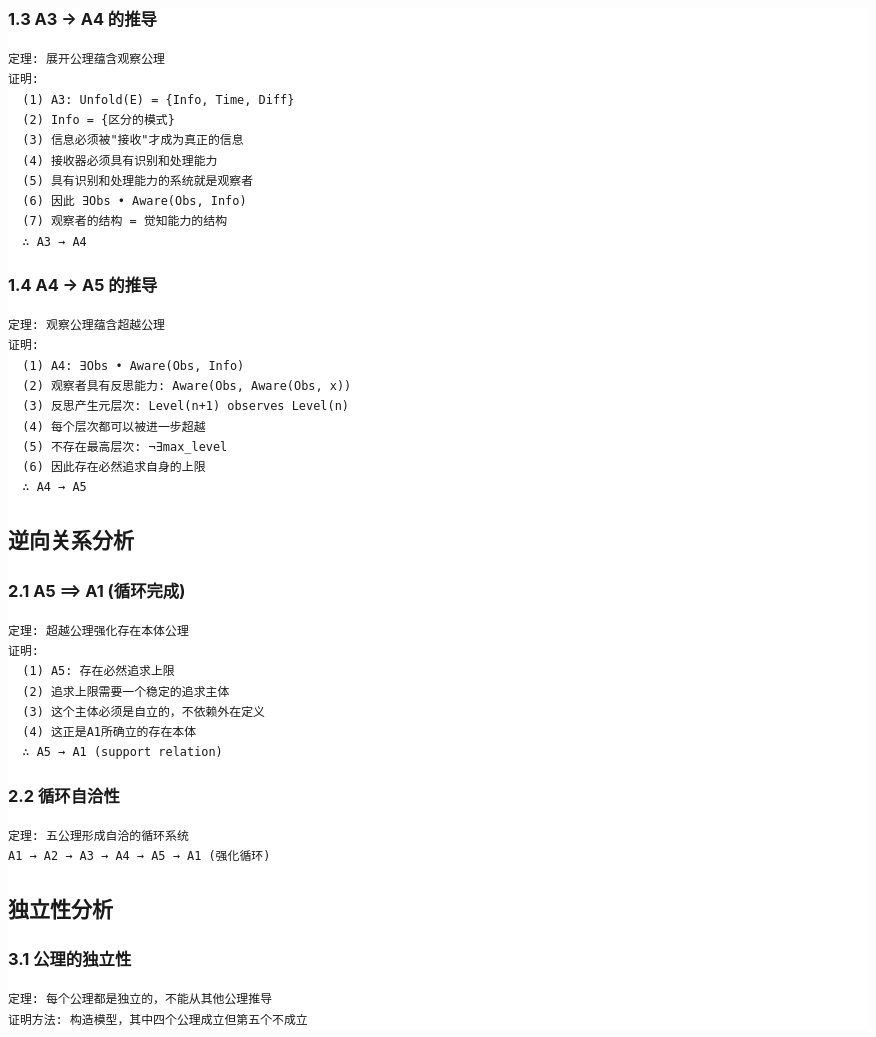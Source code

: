 ### 1.3 A3 → A4 的推导  
```
定理: 展开公理蕴含观察公理
证明:
  (1) A3: Unfold(E) = {Info, Time, Diff}
  (2) Info = {区分的模式} 
  (3) 信息必须被"接收"才成为真正的信息
  (4) 接收器必须具有识别和处理能力
  (5) 具有识别和处理能力的系统就是观察者
  (6) 因此 ∃Obs • Aware(Obs, Info)
  (7) 观察者的结构 = 觉知能力的结构
  ∴ A3 → A4
```

### 1.4 A4 → A5 的推导
```
定理: 观察公理蕴含超越公理  
证明:
  (1) A4: ∃Obs • Aware(Obs, Info)
  (2) 观察者具有反思能力: Aware(Obs, Aware(Obs, x))
  (3) 反思产生元层次: Level(n+1) observes Level(n)
  (4) 每个层次都可以被进一步超越
  (5) 不存在最高层次: ¬∃max_level
  (6) 因此存在必然追求自身的上限
  ∴ A4 → A5
```

## 逆向关系分析

### 2.1 A5 ⟹ A1 (循环完成)
```
定理: 超越公理强化存在本体公理
证明:
  (1) A5: 存在必然追求上限
  (2) 追求上限需要一个稳定的追求主体
  (3) 这个主体必须是自立的，不依赖外在定义
  (4) 这正是A1所确立的存在本体
  ∴ A5 → A1 (support relation)
```

### 2.2 循环自洽性
```
定理: 五公理形成自洽的循环系统
A1 → A2 → A3 → A4 → A5 → A1 (强化循环)
```

## 独立性分析

### 3.1 公理的独立性
```
定理: 每个公理都是独立的，不能从其他公理推导
证明方法: 构造模型，其中四个公理成立但第五个不成立
```
